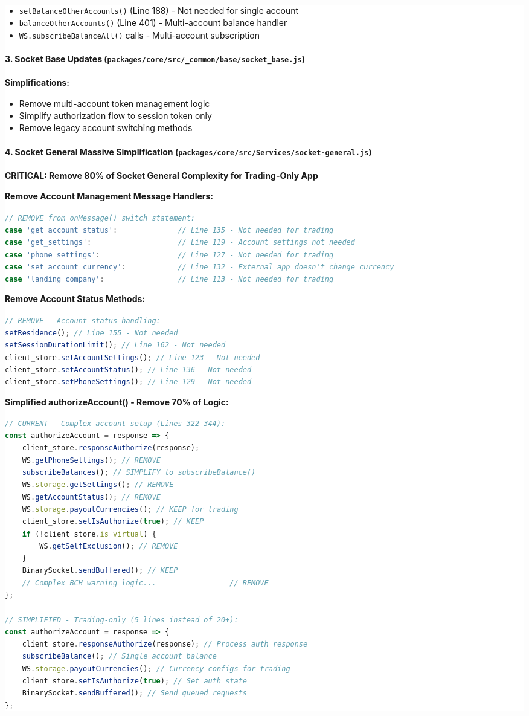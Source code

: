 - `setBalanceOtherAccounts()` (Line 188) - Not needed for single account
- `balanceOtherAccounts()` (Line 401) - Multi-account balance handler
- `WS.subscribeBalanceAll()` calls - Multi-account subscription

#### 3. Socket Base Updates (`packages/core/src/_common/base/socket_base.js`)

**Simplifications:**

- Remove multi-account token management logic
- Simplify authorization flow to session token only
- Remove legacy account switching methods

#### 4. Socket General Massive Simplification (`packages/core/src/Services/socket-general.js`)

**CRITICAL: Remove 80% of Socket General Complexity for Trading-Only App**

**Remove Account Management Message Handlers:**

```javascript
// REMOVE from onMessage() switch statement:
case 'get_account_status':              // Line 135 - Not needed for trading
case 'get_settings':                    // Line 119 - Account settings not needed
case 'phone_settings':                  // Line 127 - Not needed for trading
case 'set_account_currency':            // Line 132 - External app doesn't change currency
case 'landing_company':                 // Line 113 - Not needed for trading
```

**Remove Account Status Methods:**

```javascript
// REMOVE - Account status handling:
setResidence(); // Line 155 - Not needed
setSessionDurationLimit(); // Line 162 - Not needed
client_store.setAccountSettings(); // Line 123 - Not needed
client_store.setAccountStatus(); // Line 136 - Not needed
client_store.setPhoneSettings(); // Line 129 - Not needed
```

**Simplified authorizeAccount() - Remove 70% of Logic:**

```javascript
// CURRENT - Complex account setup (Lines 322-344):
const authorizeAccount = response => {
    client_store.responseAuthorize(response);
    WS.getPhoneSettings(); // REMOVE
    subscribeBalances(); // SIMPLIFY to subscribeBalance()
    WS.storage.getSettings(); // REMOVE
    WS.getAccountStatus(); // REMOVE
    WS.storage.payoutCurrencies(); // KEEP for trading
    client_store.setIsAuthorize(true); // KEEP
    if (!client_store.is_virtual) {
        WS.getSelfExclusion(); // REMOVE
    }
    BinarySocket.sendBuffered(); // KEEP
    // Complex BCH warning logic...                 // REMOVE
};

// SIMPLIFIED - Trading-only (5 lines instead of 20+):
const authorizeAccount = response => {
    client_store.responseAuthorize(response); // Process auth response
    subscribeBalance(); // Single account balance
    WS.storage.payoutCurrencies(); // Currency configs for trading
    client_store.setIsAuthorize(true); // Set auth state
    BinarySocket.sendBuffered(); // Send queued requests
};
```
